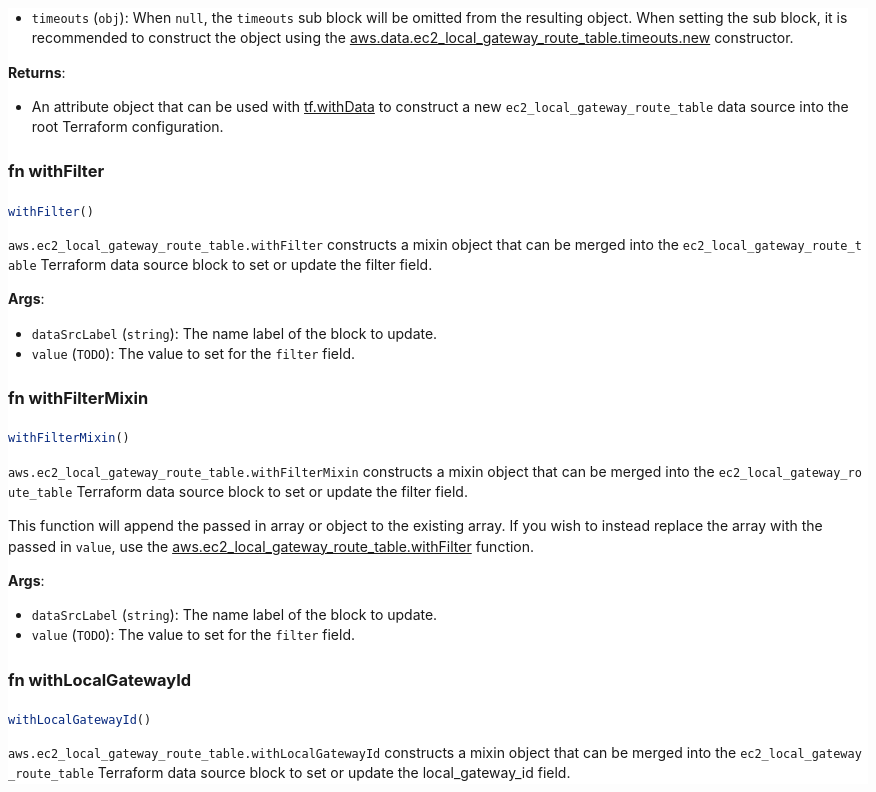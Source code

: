   - `timeouts` (`obj`):  When `null`, the `timeouts` sub block will be omitted from the resulting object. When setting the sub block, it is recommended to construct the object using the [aws.data.ec2_local_gateway_route_table.timeouts.new](#fn-ec2localgatewayroutetabletimeoutsnew) constructor.

**Returns**:
  - An attribute object that can be used with [tf.withData](https://github.com/tf-libsonnet/core/tree/main/docs#fn-withdata) to construct a new `ec2_local_gateway_route_table` data source into the root Terraform configuration.


### fn withFilter

```ts
withFilter()
```

`aws.ec2_local_gateway_route_table.withFilter` constructs a mixin object that can be merged into the `ec2_local_gateway_route_table`
Terraform data source block to set or update the filter field.



**Args**:
  - `dataSrcLabel` (`string`): The name label of the block to update.
  - `value` (`TODO`): The value to set for the `filter` field.


### fn withFilterMixin

```ts
withFilterMixin()
```

`aws.ec2_local_gateway_route_table.withFilterMixin` constructs a mixin object that can be merged into the `ec2_local_gateway_route_table`
Terraform data source block to set or update the filter field.

This function will append the passed in array or object to the existing array. If you wish
to instead replace the array with the passed in `value`, use the [aws.ec2_local_gateway_route_table.withFilter](TODO)
function.


**Args**:
  - `dataSrcLabel` (`string`): The name label of the block to update.
  - `value` (`TODO`): The value to set for the `filter` field.


### fn withLocalGatewayId

```ts
withLocalGatewayId()
```

`aws.ec2_local_gateway_route_table.withLocalGatewayId` constructs a mixin object that can be merged into the `ec2_local_gateway_route_table`
Terraform data source block to set or update the local_gateway_id field.


